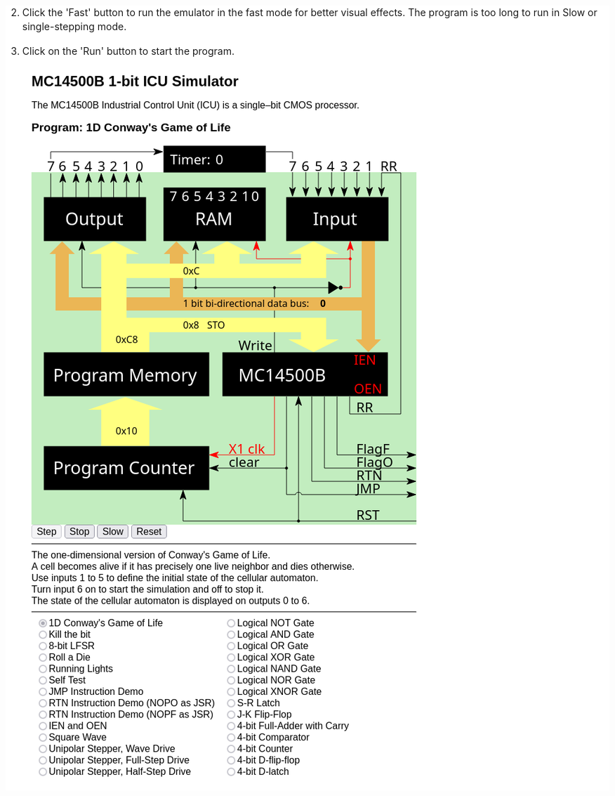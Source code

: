 2. Click the 'Fast' button to run the emulator in the fast mode for better visual effects. The program is too long to
   run in Slow or single-stepping mode. 

3. Click on the 'Run' button to start the program.

   ![Running Program](mc14500-sim/images/cgof_2_program_running.png)
